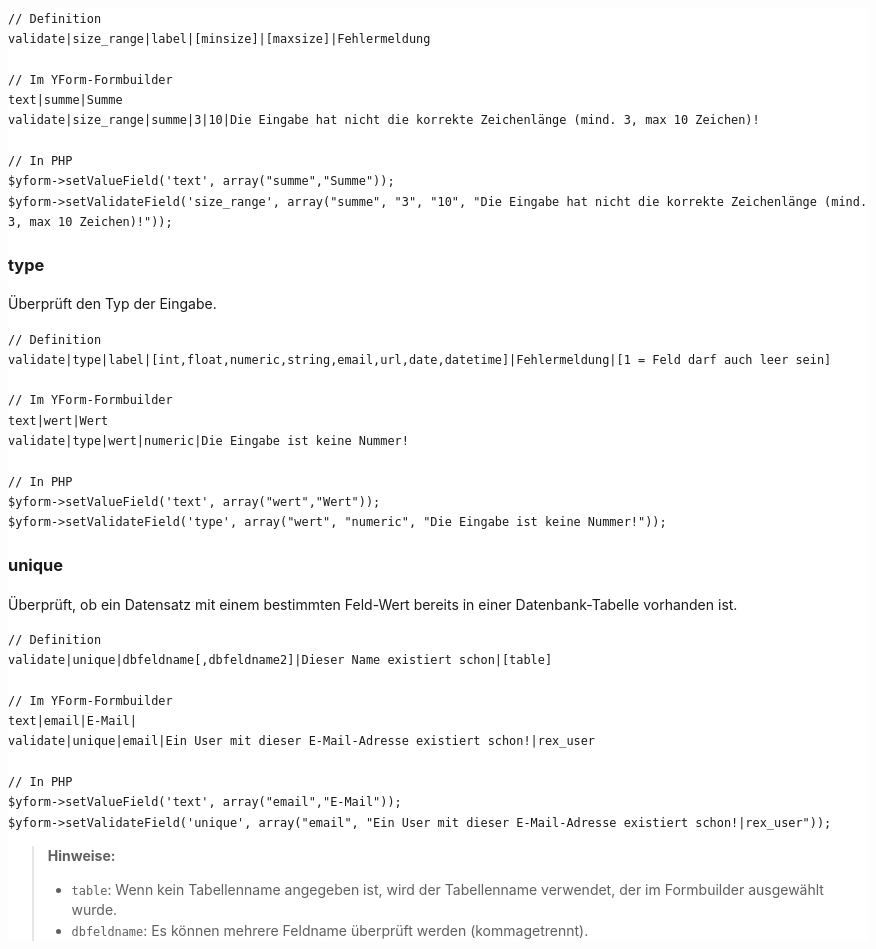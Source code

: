 	// Definition
	validate|size_range|label|[minsize]|[maxsize]|Fehlermeldung
	
	// Im YForm-Formbuilder
	text|summe|Summe
	validate|size_range|summe|3|10|Die Eingabe hat nicht die korrekte Zeichenlänge (mind. 3, max 10 Zeichen)!

	// In PHP
	$yform->setValueField('text', array("summe","Summe"));
	$yform->setValidateField('size_range', array("summe", "3", "10", "Die Eingabe hat nicht die korrekte Zeichenlänge (mind. 3, max 10 Zeichen)!"));

<a name="type"></a>
### type

Überprüft den Typ der Eingabe.

	// Definition
	validate|type|label|[int,float,numeric,string,email,url,date,datetime]|Fehlermeldung|[1 = Feld darf auch leer sein]	
	
	// Im YForm-Formbuilder
	text|wert|Wert
	validate|type|wert|numeric|Die Eingabe ist keine Nummer!

	// In PHP
	$yform->setValueField('text', array("wert","Wert"));
	$yform->setValidateField('type', array("wert", "numeric", "Die Eingabe ist keine Nummer!"));

<a name="type"></a>
### unique

Überprüft, ob ein Datensatz mit einem bestimmten Feld-Wert bereits in einer Datenbank-Tabelle vorhanden ist.

	// Definition
	validate|unique|dbfeldname[,dbfeldname2]|Dieser Name existiert schon|[table]
	
	// Im YForm-Formbuilder
	text|email|E-Mail|
	validate|unique|email|Ein User mit dieser E-Mail-Adresse existiert schon!|rex_user

	// In PHP
	$yform->setValueField('text', array("email","E-Mail"));
	$yform->setValidateField('unique', array("email", "Ein User mit dieser E-Mail-Adresse existiert schon!|rex_user"));

> **Hinweise:**  
> * `table`: Wenn kein Tabellenname angegeben ist, wird der Tabellenname verwendet, der im Formbuilder ausgewählt wurde.  
> * `dbfeldname`: Es können mehrere Feldname überprüft werden (kommagetrennt).